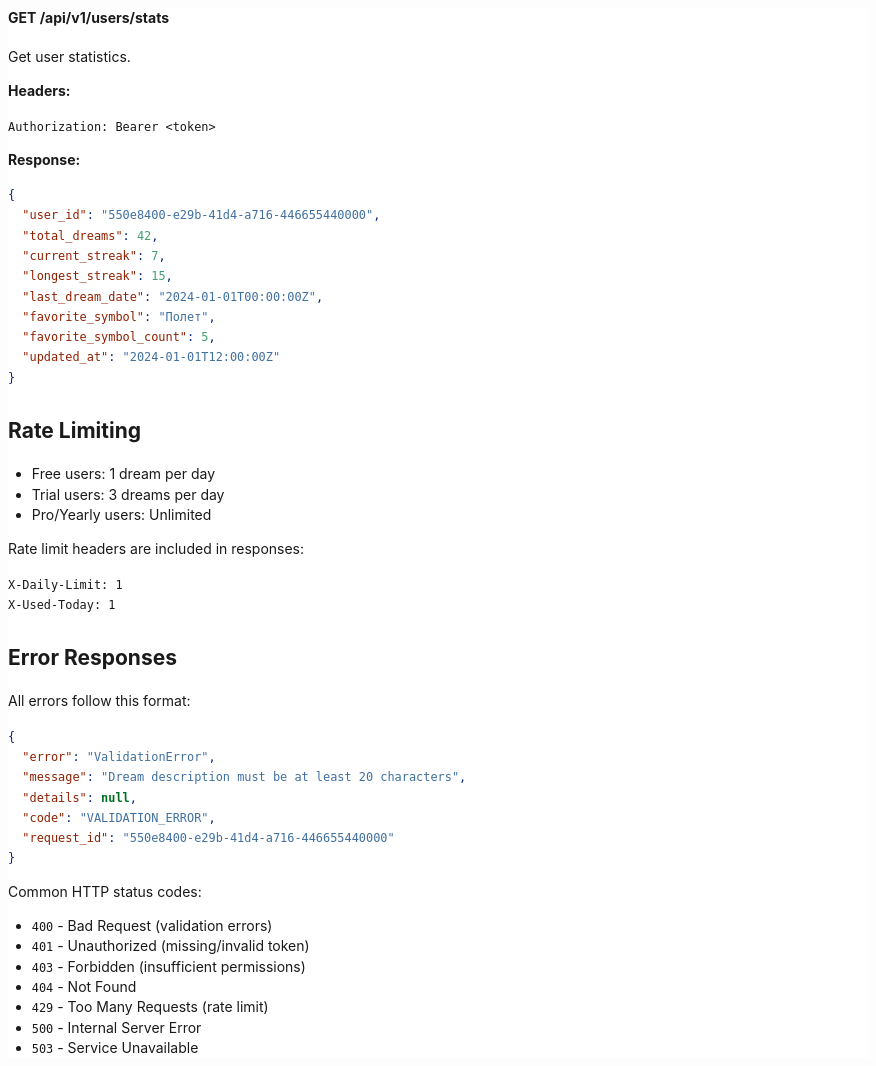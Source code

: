 #### GET /api/v1/users/stats
Get user statistics.

**Headers:**
```
Authorization: Bearer <token>
```

**Response:**
```json
{
  "user_id": "550e8400-e29b-41d4-a716-446655440000",
  "total_dreams": 42,
  "current_streak": 7,
  "longest_streak": 15,
  "last_dream_date": "2024-01-01T00:00:00Z",
  "favorite_symbol": "Полет",
  "favorite_symbol_count": 5,
  "updated_at": "2024-01-01T12:00:00Z"
}
```

## Rate Limiting

- Free users: 1 dream per day
- Trial users: 3 dreams per day
- Pro/Yearly users: Unlimited

Rate limit headers are included in responses:
```
X-Daily-Limit: 1
X-Used-Today: 1
```

## Error Responses

All errors follow this format:

```json
{
  "error": "ValidationError",
  "message": "Dream description must be at least 20 characters",
  "details": null,
  "code": "VALIDATION_ERROR",
  "request_id": "550e8400-e29b-41d4-a716-446655440000"
}
```

Common HTTP status codes:
- `400` - Bad Request (validation errors)
- `401` - Unauthorized (missing/invalid token)
- `403` - Forbidden (insufficient permissions)
- `404` - Not Found
- `429` - Too Many Requests (rate limit)
- `500` - Internal Server Error
- `503` - Service Unavailable